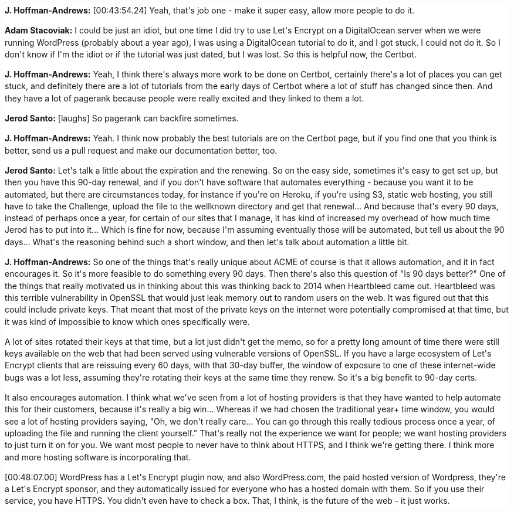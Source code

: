 **J. Hoffman-Andrews:** \[00:43:54.24\] Yeah, that's job one - make it super easy, allow more people to do it.

**Adam Stacoviak:** I could be just an idiot, but one time I did try to use Let's Encrypt on a DigitalOcean server when we were running WordPress (probably about a year ago), I was using a DigitalOcean tutorial to do it, and I got stuck. I could not do it. So I don't know if I'm the idiot or if the tutorial was just dated, but I was lost. So this is helpful now, the Certbot.

**J. Hoffman-Andrews:** Yeah, I think there's always more work to be done on Certbot, certainly there's a lot of places you can get stuck, and definitely there are a lot of tutorials from the early days of Certbot where a lot of stuff has changed since then. And they have a lot of pagerank because people were really excited and they linked to them a lot.

**Jerod Santo:** \[laughs\] So pagerank can backfire sometimes.

**J. Hoffman-Andrews:** Yeah. I think now probably the best tutorials are on the Certbot page, but if you find one that you think is better, send us a pull request and make our documentation better, too.

**Jerod Santo:** Let's talk a little about the expiration and the renewing. So on the easy side, sometimes it's easy to get set up, but then you have this 90-day renewal, and if you don't have software that automates everything - because you want it to be automated, but there are circumstances today, for instance if you're on Heroku, if you're using S3, static web hosting, you still have to take the Challenge, upload the file to the wellknown directory and get that renewal... And because that's every 90 days, instead of perhaps once a year, for certain of our sites that I manage, it has kind of increased my overhead of how much time Jerod has to put into it... Which is fine for now, because I'm assuming eventually those will be automated, but tell us about the 90 days... What's the reasoning behind such a short window, and then let's talk about automation a little bit.

**J. Hoffman-Andrews:** So one of the things that's really unique about ACME of course is that it allows automation, and it in fact encourages it. So it's more feasible to do something every 90 days. Then there's also this question of "Is 90 days better?" One of the things that really motivated us in thinking about this was thinking back to 2014 when Heartbleed came out. Heartbleed was this terrible vulnerability in OpenSSL that would just leak memory out to random users on the web. It was figured out that this could include private keys. That meant that most of the private keys on the internet were potentially compromised at that time, but it was kind of impossible to know which ones specifically were.

A lot of sites rotated their keys at that time, but a lot just didn't get the memo, so for a pretty long amount of time there were still keys available on the web that had been served using vulnerable versions of OpenSSL. If you have a large ecosystem of Let's Encrypt clients that are reissuing every 60 days, with that 30-day buffer, the window of exposure to one of these internet-wide bugs was a lot less, assuming they're rotating their keys at the same time they renew. So it's a big benefit to 90-day certs.

It also encourages automation. I think what we've seen from a lot of hosting providers is that they have wanted to help automate this for their customers, because it's really a big win... Whereas if we had chosen the traditional year+ time window, you would see a lot of hosting providers saying, "Oh, we don't really care... You can go through this really tedious process once a year, of uploading the file and running the client yourself." That's really not the experience we want for people; we want hosting providers to just turn it on for you. We want most people to never have to think about HTTPS, and I think we're getting there. I think more and more hosting software is incorporating that.

\[00:48:07.00\] WordPress has a Let's Encrypt plugin now, and also WordPress.com, the paid hosted version of Wordpress, they're a Let's Encrypt sponsor, and they automatically issued for everyone who has a hosted domain with them. So if you use their service, you have HTTPS. You didn't even have to check a box. That, I think, is the future of the web - it just works.
